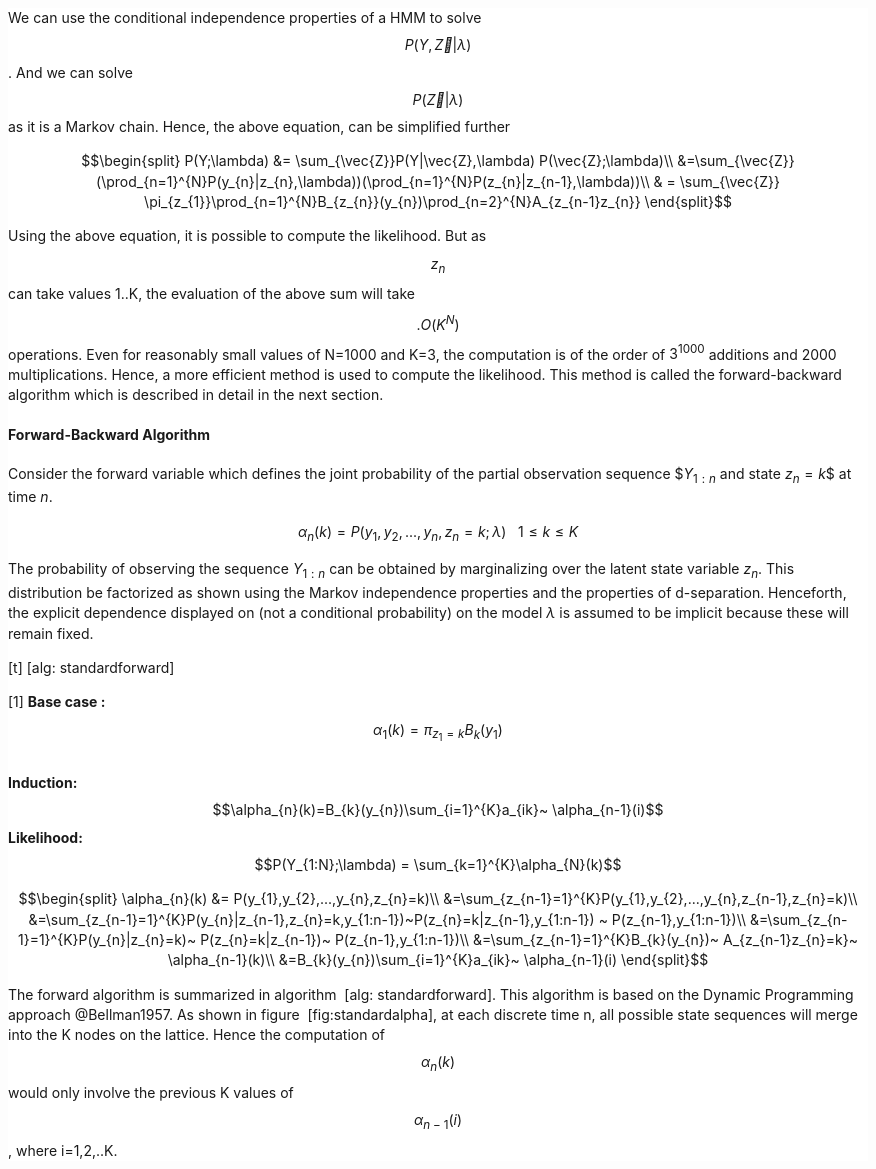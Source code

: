 We can use the conditional independence properties of a HMM to solve
$$P(Y,\vec{Z}|\lambda)$$. And we can solve $$P(\vec{Z}|\lambda)$$ as it is a
Markov chain. Hence, the above equation, can be simplified further

$$\begin{split}
P(Y;\lambda) &= \sum_{\vec{Z}}P(Y|\vec{Z},\lambda) P(\vec{Z};\lambda)\\
&=\sum_{\vec{Z}}(\prod_{n=1}^{N}P(y_{n}|z_{n},\lambda))(\prod_{n=1}^{N}P(z_{n}|z_{n-1},\lambda))\\
& = \sum_{\vec{Z}} \pi_{z_{1}}\prod_{n=1}^{N}B_{z_{n}}(y_{n})\prod_{n=2}^{N}A_{z_{n-1}z_{n}}
\end{split}$$

Using the above equation, it is possible to compute the likelihood. But
as $$z_{n}$$ can take values 1..K, the evaluation of the above sum will
take $$\Big.O(K^{N})$$ operations. Even for reasonably small values of
N=1000 and K=3, the computation is of the order of $3^{1000}$ additions
and 2000 multiplications. Hence, a more efficient method is used to
compute the likelihood. This method is called the forward-backward
algorithm which is described in detail in the next section.

#### Forward-Backward Algorithm

Consider the forward variable which defines the joint probability of the
partial observation sequence $$Y_{1:n}$ and state $z_{n}=k$$ at time *n*.

$$\alpha_{n}(k) = P(y_{1},y_{2},...,y_{n},z_{n}=k ; \lambda) ~~~1\le k \le K$$

The probability of observing the sequence $Y_{1:n}$ can be obtained by
marginalizing over the latent state variable $z_{n}$. This distribution
be factorized as shown using the Markov independence properties and the
properties of d-separation. Henceforth, the explicit dependence
displayed on (not a conditional probability) on the model $\lambda$ is
assumed to be implicit because these will remain fixed.

[t] [alg: standardforward]

[1] **Base case :** $$\alpha_{1}(k)= \pi_{z_{1}=k}B_{k}(y_{1})$$\
**Induction:**\
 $$\alpha_{n}(k)=B_{k}(y_{n})\sum_{i=1}^{K}a_{ik}~ \alpha_{n-1}(i)$$
**Likelihood:**  $$P(Y_{1:N};\lambda) = \sum_{k=1}^{K}\alpha_{N}(k)$$

$$\begin{split}
\alpha_{n}(k) &= P(y_{1},y_{2},...,y_{n},z_{n}=k)\\
&=\sum_{z_{n-1}=1}^{K}P(y_{1},y_{2},...,y_{n},z_{n-1},z_{n}=k)\\
&=\sum_{z_{n-1}=1}^{K}P(y_{n}|z_{n-1},z_{n}=k,y_{1:n-1})~P(z_{n}=k|z_{n-1},y_{1:n-1})
~ P(z_{n-1},y_{1:n-1})\\
&=\sum_{z_{n-1}=1}^{K}P(y_{n}|z_{n}=k)~ P(z_{n}=k|z_{n-1})~ P(z_{n-1},y_{1:n-1})\\
&=\sum_{z_{n-1}=1}^{K}B_{k}(y_{n})~ A_{z_{n-1}z_{n}=k}~ \alpha_{n-1}(k)\\
&=B_{k}(y_{n})\sum_{i=1}^{K}a_{ik}~ \alpha_{n-1}(i)
\end{split}$$

The forward algorithm is summarized in algorithm  [alg:
standardforward]. This algorithm is based on the Dynamic Programming
approach @Bellman1957. As shown in figure  [fig:standardalpha], at each
discrete time n, all possible state sequences will merge into the K
nodes on the lattice. Hence the computation of $$\alpha_{n}(k)$$ would
only involve the previous K values of $$\alpha_{n-1}(i)$$, where
i=1,2,..K.
